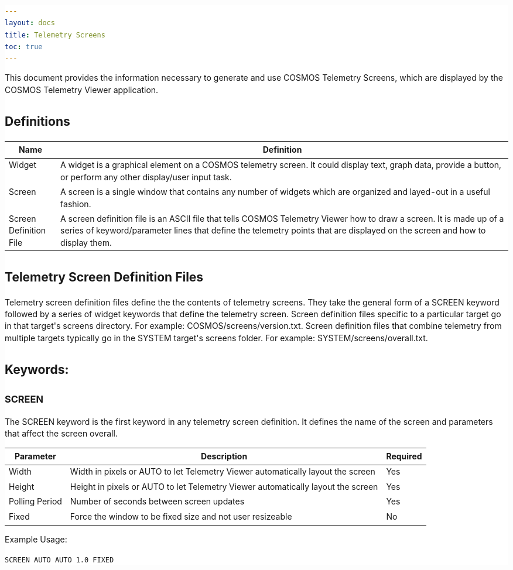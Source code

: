 ```yaml
---
layout: docs
title: Telemetry Screens
toc: true
---
```


This document provides the information necessary to generate and use COSMOS Telemetry Screens, which are displayed by the COSMOS Telemetry Viewer application.

<div style="clear:both;"></div>

## Definitions

| Name                   | Definition                                                                                                                                                                                                                                         |
| ---------------------- | -------------------------------------------------------------------------------------------------------------------------------------------------------------------------------------------------------------------------------------------------- |
| Widget                 | A widget is a graphical element on a COSMOS telemetry screen. It could display text, graph data, provide a button, or perform any other display/user input task.                                                                                   |
| Screen                 | A screen is a single window that contains any number of widgets which are organized and layed-out in a useful fashion.                                                                                                                             |
| Screen Definition File | A screen definition file is an ASCII file that tells COSMOS Telemetry Viewer how to draw a screen. It is made up of a series of keyword/parameter lines that define the telemetry points that are displayed on the screen and how to display them. |

## Telemetry Screen Definition Files

Telemetry screen definition files define the the contents of telemetry screens. They take the general form of a SCREEN keyword followed by a series of widget keywords that define the telemetry screen. Screen definition files specific to a particular target go in that target's screens directory. For example: COSMOS/screens/version.txt. Screen definition files that combine telemetry from multiple targets typically go in the SYSTEM target's screens folder. For example: SYSTEM/screens/overall.txt.

## Keywords:

### SCREEN

The SCREEN keyword is the first keyword in any telemetry screen definition. It defines the name of the screen and parameters that affect the screen overall.

| Parameter      | Description                                                                      | Required |
| -------------- | -------------------------------------------------------------------------------- | -------- |
| Width          | Width in pixels or AUTO to let Telemetry Viewer automatically layout the screen  | Yes      |
| Height         | Height in pixels or AUTO to let Telemetry Viewer automatically layout the screen | Yes      |
| Polling Period | Number of seconds between screen updates                                         | Yes      |
| Fixed          | Force the window to be fixed size and not user resizeable                        | No       |

Example Usage:


```bash
SCREEN AUTO AUTO 1.0 FIXED
```
